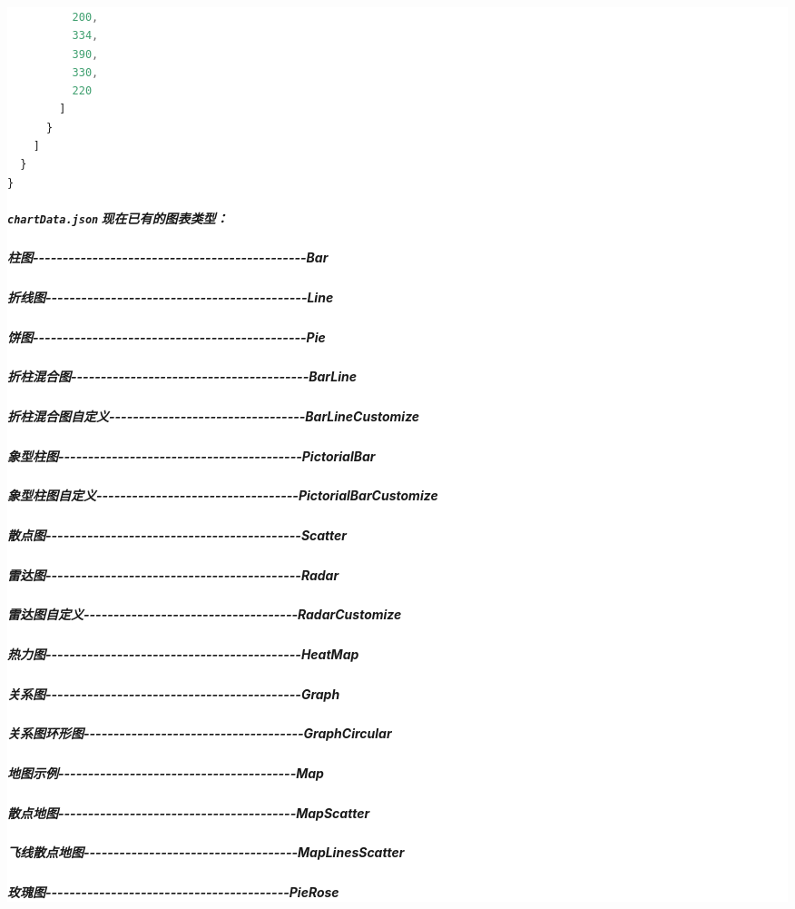 ```javascript
          200,
          334,
          390,
          330,
          220
        ]
      }
    ]
  }
}
```
##### `chartData.json` 现在已有的图表类型：
##### 柱图----------------------------------------------Bar

##### 折线图--------------------------------------------Line

##### 饼图----------------------------------------------Pie        

##### 折柱混合图----------------------------------------BarLine

##### 折柱混合图自定义---------------------------------BarLineCustomize

##### 象型柱图-----------------------------------------PictorialBar

##### 象型柱图自定义----------------------------------PictorialBarCustomize

##### 散点图-------------------------------------------Scatter

##### 雷达图-------------------------------------------Radar

##### 雷达图自定义------------------------------------RadarCustomize

##### 热力图-------------------------------------------HeatMap

##### 关系图-------------------------------------------Graph

##### 关系图环形图-------------------------------------GraphCircular

##### 地图示例----------------------------------------Map

##### 散点地图----------------------------------------MapScatter

##### 飞线散点地图------------------------------------MapLinesScatter

##### 玫瑰图-----------------------------------------PieRose

